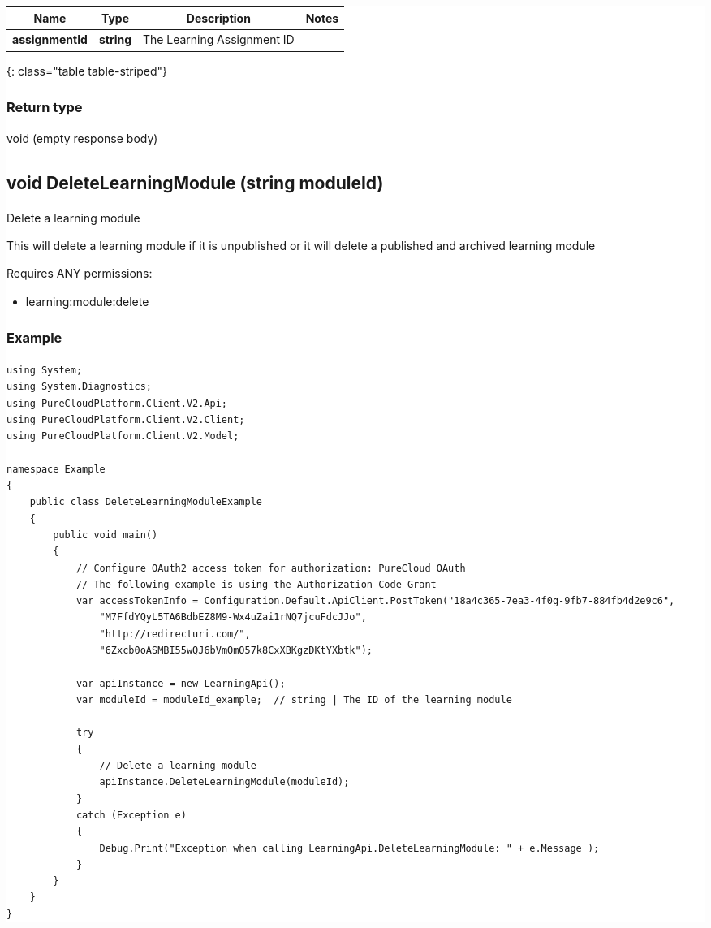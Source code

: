 
|Name | Type | Description  | Notes |
|------------- | ------------- | ------------- | -------------|
| **assignmentId** | **string**| The Learning Assignment ID |  |
{: class="table table-striped"}

### Return type

void (empty response body)

<a name="deletelearningmodule"></a>

## void DeleteLearningModule (string moduleId)



Delete a learning module

This will delete a learning module if it is unpublished or it will delete a published and archived learning module

Requires ANY permissions: 

* learning:module:delete

### Example
```{"language":"csharp"}
using System;
using System.Diagnostics;
using PureCloudPlatform.Client.V2.Api;
using PureCloudPlatform.Client.V2.Client;
using PureCloudPlatform.Client.V2.Model;

namespace Example
{
    public class DeleteLearningModuleExample
    {
        public void main()
        { 
            // Configure OAuth2 access token for authorization: PureCloud OAuth
            // The following example is using the Authorization Code Grant
            var accessTokenInfo = Configuration.Default.ApiClient.PostToken("18a4c365-7ea3-4f0g-9fb7-884fb4d2e9c6",
                "M7FfdYQyL5TA6BdbEZ8M9-Wx4uZai1rNQ7jcuFdcJJo",
                "http://redirecturi.com/",
                "6Zxcb0oASMBI55wQJ6bVmOmO57k8CxXBKgzDKtYXbtk");

            var apiInstance = new LearningApi();
            var moduleId = moduleId_example;  // string | The ID of the learning module

            try
            { 
                // Delete a learning module
                apiInstance.DeleteLearningModule(moduleId);
            }
            catch (Exception e)
            {
                Debug.Print("Exception when calling LearningApi.DeleteLearningModule: " + e.Message );
            }
        }
    }
}
```
